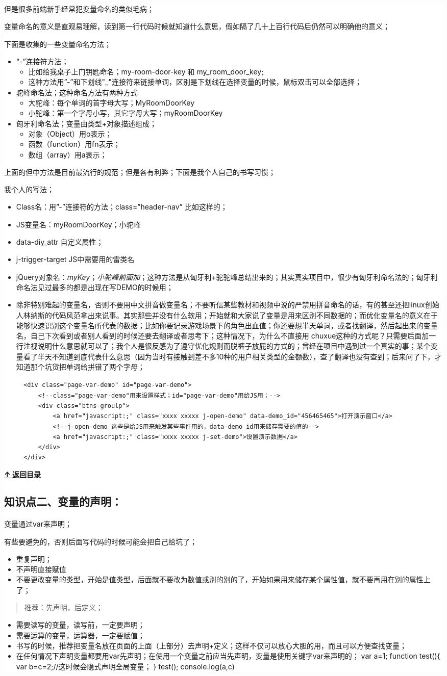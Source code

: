 但是很多前端新手经常犯变量命名的类似毛病；

变量命名的意义是直观易理解，读到第一行代码时候就知道什么意思，假如隔了几十上百行代码后仍然可以明确他的意义；

下面是收集的一些变量命名方法；

- “-”连接符方法；
	- 比如给我桌子上门钥匙命名；my-room-door-key 和 my_room_door_key;
	- 这种方法用”-”和下划线"_"连接符来链接单词，区别是下划线在选择变量的时候，鼠标双击可以全部选择；
- 驼峰命名法；这种命名方法有两种方式
  - 大驼峰：每个单词的首字母大写；MyRoomDoorKey
  - 小驼峰：第一个字母小写，其它字母大写；myRoomDoorKey
- 匈牙利命名法；变量由类型+对象描述组成；
  - 对象（Object）用o表示；
  - 函数（function）用fn表示；
  - 数组（array）用a表示；

上面的但中方法是目前最流行的规范；但是各有利弊；下面是我个人自己的书写习惯；

我个人的写法；

- Class名：用”-”连接符的方法；class=”header-nav” 比如这样的；
- JS变量名：myRoomDoorKey；小驼峰
- data-diy_attr	自定义属性；
- j-trigger-target	JS中需要用的雷类名
- jQuery对象名：$myKey；小驼峰前面加$；这种方法是从匈牙利+驼驼峰总结出来的；其实真实项目中，很少有匈牙利命名法的；匈牙利命名法见过最多的都是出现在写DEMO的时候用；
- 除非特别难起的变量名，否则不要用中文拼音做变量名；不要听信某些教材和视频中说的严禁用拼音命名的话，有的甚至还把linux创始人林纳斯的代码风范拿出来说事。其实那些并没有什么软用；开始就和大家说了变量是用来区别不同数据的；而优化变量名的意义在于能够快速识别这个变量名所代表的数据；比如你要记录游戏场景下的角色出血值；你还要想半天单词，或者找翻译，然后起出来的变量名，自己下次看到或者别人看到的时候还要去翻译或者思考下；这种情况下，为什么不直接用 chuxue这种的方式呢？只需要后面加一行注视说明什么意思就可以了；我个人是很反感为了遵守优化规则而脱裤子放屁的方式的；曾经在项目中遇到过一个真实的事；某个变量看了半天不知道到底代表什么意思（因为当时有接触到差不多10种的用户相关类型的金额数），查了翻译也没有查到；后来问了下，才知道那个坑货把单词给拼错了两个字母；

		<div class="page-var-demo" id="page-var-demo">
		    <!--class="page-var-demo"用来设置样式；id="page-var-demo"用给JS用；-->
		    <div class="btns-groulp">
		        <a href="javascript:;" class="xxxx xxxxx j-open-demo" data-demo_id="456465465">打开演示窗口</a>
		        <!--j-open-demo 这些是给JS用来触发某些事件用的，data-demo_id用来储存需要的值的-->
		        <a href="javascript:;" class="xxxx xxxxx j-set-demo">设置演示数据</a>
		    </div>
		</div>

**[↑ 返回目录](#zero)**

<a name="two"><a/>

## 知识点二、变量的声明：

变量通过var来声明；

有些要避免的，否则后面写代码的时候可能会把自己给坑了；

- 重复声明；
- 不声明直接赋值
- 不要更改变量的类型，开始是值类型，后面就不要改为数值或别的别的了，开始如果用来储存某个属性值，就不要再用在别的属性上了；

> 推荐：先声明，后定义；

- 需要读写的变量，读写前，一定要声明；
- 需要运算的变量，运算器，一定要赋值；
- 书写的时候，推荐把变量名放在页面的上面（上部分）去声明+定义；这样不仅可以放心大胆的用，而且可以方便查找变量；
- 在任何情况下声明变量都要用var先声明；在使用一个变量之前应当先声明，变量是使用关键字var来声明的；
      var a=1;
      function test(){
        var b=c=2;//这时候会隐式声明全局变量；
      }
      test();
      console.log(a,c)
